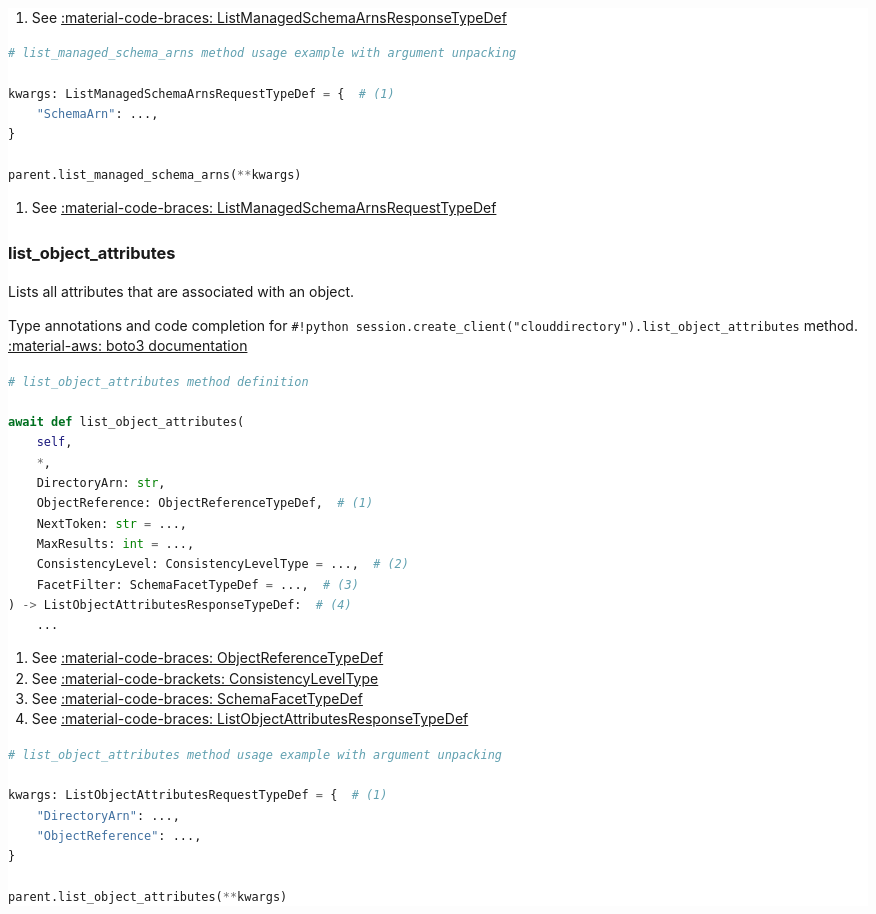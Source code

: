 1. See [:material-code-braces: ListManagedSchemaArnsResponseTypeDef](./type_defs.md#listmanagedschemaarnsresponsetypedef)


```python
# list_managed_schema_arns method usage example with argument unpacking

kwargs: ListManagedSchemaArnsRequestTypeDef = {  # (1)
    "SchemaArn": ...,
}

parent.list_managed_schema_arns(**kwargs)
```

1. See [:material-code-braces: ListManagedSchemaArnsRequestTypeDef](./type_defs.md#listmanagedschemaarnsrequesttypedef)

### list\_object\_attributes

Lists all attributes that are associated with an object.

Type annotations and code completion for `#!python session.create_client("clouddirectory").list_object_attributes` method.
[:material-aws: boto3 documentation](https://boto3.amazonaws.com/v1/documentation/api/latest/reference/services/clouddirectory/client/list_object_attributes.html)

```python
# list_object_attributes method definition

await def list_object_attributes(
    self,
    *,
    DirectoryArn: str,
    ObjectReference: ObjectReferenceTypeDef,  # (1)
    NextToken: str = ...,
    MaxResults: int = ...,
    ConsistencyLevel: ConsistencyLevelType = ...,  # (2)
    FacetFilter: SchemaFacetTypeDef = ...,  # (3)
) -> ListObjectAttributesResponseTypeDef:  # (4)
    ...
```

1. See [:material-code-braces: ObjectReferenceTypeDef](./type_defs.md#objectreferencetypedef)
2. See [:material-code-brackets: ConsistencyLevelType](./literals.md#consistencyleveltype)
3. See [:material-code-braces: SchemaFacetTypeDef](./type_defs.md#schemafacettypedef)
4. See [:material-code-braces: ListObjectAttributesResponseTypeDef](./type_defs.md#listobjectattributesresponsetypedef)


```python
# list_object_attributes method usage example with argument unpacking

kwargs: ListObjectAttributesRequestTypeDef = {  # (1)
    "DirectoryArn": ...,
    "ObjectReference": ...,
}

parent.list_object_attributes(**kwargs)
```
